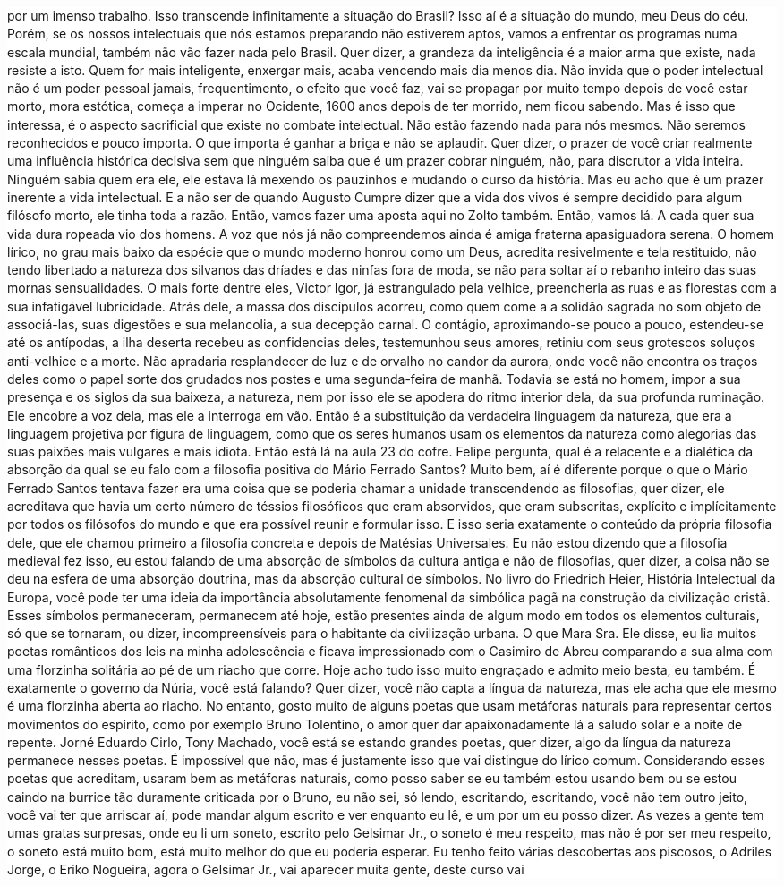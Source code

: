 por um imenso trabalho. Isso transcende infinitamente a situação do Brasil? Isso aí é a situação do mundo, meu Deus do céu. Porém, se os nossos intelectuais que nós estamos preparando não estiverem aptos, vamos a enfrentar os programas numa escala mundial, também não vão fazer nada pelo Brasil. Quer dizer, a grandeza da inteligência é a maior arma que existe, nada resiste a isto. Quem for mais inteligente, enxergar mais, acaba vencendo mais dia menos dia. Não invida que o poder intelectual não é um poder pessoal jamais, frequentimento, o efeito que você faz, vai se propagar por muito tempo depois de você estar morto, mora estótica, começa a imperar no Ocidente, 1600 anos depois de ter morrido, nem ficou sabendo. Mas é isso que interessa, é o aspecto sacrificial que existe no combate intelectual. Não estão fazendo nada para nós mesmos. Não seremos reconhecidos e pouco importa. O que importa é ganhar a briga e não se aplaudir. Quer dizer, o prazer de você criar realmente uma influência histórica decisiva sem que ninguém saiba que é um prazer cobrar ninguém, não, para discrutor a vida inteira. Ninguém sabia quem era ele, ele estava lá mexendo os pauzinhos e mudando o curso da história. Mas eu acho que é um prazer inerente a vida intelectual. E a não ser de quando Augusto Cumpre dizer que a vida dos vivos é sempre decidido para algum filósofo morto, ele tinha toda a razão. Então, vamos fazer uma aposta aqui no Zolto também. Então, vamos lá. A cada quer sua vida dura ropeada vio dos homens. A voz que nós já não compreendemos ainda é amiga fraterna apasiguadora serena. O homem lírico, no grau mais baixo da espécie que o mundo moderno honrou como um Deus, acredita resivelmente e tela restituído, não tendo libertado a natureza dos silvanos das dríades e das ninfas fora de moda, se não para soltar aí o rebanho inteiro das suas mornas sensualidades. O mais forte dentre eles, Victor Igor, já estrangulado pela velhice, preencheria as ruas e as florestas com a sua infatigável lubricidade. Atrás dele, a massa dos discípulos acorreu, como quem come a a solidão sagrada no som objeto de associá-las, suas digestões e sua melancolia, a sua decepção carnal. O contágio, aproximando-se pouco a pouco, estendeu-se até os antípodas, a ilha deserta recebeu as confidencias deles, testemunhou seus amores, retiniu com seus grotescos soluços anti-velhice e a morte. Não apradaria resplandecer de luz e de orvalho no candor da aurora, onde você não encontra os traços deles como o papel sorte dos grudados nos postes e uma segunda-feira de manhã. Todavia se está no homem, impor a sua presença e os siglos da sua baixeza, a natureza, nem por isso ele se apodera do ritmo interior dela, da sua profunda ruminação. Ele encobre a voz dela, mas ele a interroga em vão. Então é a substituição da verdadeira linguagem da natureza, que era a linguagem projetiva por figura de linguagem, como que os seres humanos usam os elementos da natureza como alegorias das suas paixões mais vulgares e mais idiota. Então está lá na aula 23 do cofre. Felipe pergunta, qual é a relacente e a dialética da absorção da qual se eu falo com a filosofia positiva do Mário Ferrado Santos? Muito bem, aí é diferente porque o que o Mário Ferrado Santos tentava fazer era uma coisa que se poderia chamar a unidade transcendendo as filosofias, quer dizer, ele acreditava que havia um certo número de téssios filosóficos que eram absorvidos, que eram subscritas, explícito e implícitamente por todos os filósofos do mundo e que era possível reunir e formular isso. E isso seria exatamente o conteúdo da própria filosofia dele, que ele chamou primeiro a filosofia concreta e depois de Matésias Universales. Eu não estou dizendo que a filosofia medieval fez isso, eu estou falando de uma absorção de símbolos da cultura antiga e não de filosofias, quer dizer, a coisa não se deu na esfera de uma absorção doutrina, mas da absorção cultural de símbolos. No livro do Friedrich Heier, História Intelectual da Europa, você pode ter uma ideia da importância absolutamente fenomenal da simbólica pagã na construção da civilização cristã. Esses símbolos permaneceram, permanecem até hoje, estão presentes ainda de algum modo em todos os elementos culturais, só que se tornaram, ou dizer, incompreensíveis para o habitante da civilização urbana. O que Mara Sra. Ele disse, eu lia muitos poetas românticos dos leis na minha adolescência e ficava impressionado com o Casimiro de Abreu comparando a sua alma com uma florzinha solitária ao pé de um riacho que corre. Hoje acho tudo isso muito engraçado e admito meio besta, eu também. É exatamente o governo da Núria, você está falando? Quer dizer, você não capta a língua da natureza, mas ele acha que ele mesmo é uma florzinha aberta ao riacho. No entanto, gosto muito de alguns poetas que usam metáforas naturais para representar certos movimentos do espírito, como por exemplo Bruno Tolentino, o amor quer dar apaixonadamente lá a saludo solar e a noite de repente. Jorné Eduardo Cirlo, Tony Machado, você está se estando grandes poetas, quer dizer, algo da língua da natureza permanece nesses poetas. É impossível que não, mas é justamente isso que vai distingue do lírico comum. Considerando esses poetas que acreditam, usaram bem as metáforas naturais, como posso saber se eu também estou usando bem ou se estou caindo na burrice tão duramente criticada por o Bruno, eu não sei, só lendo, escritando, escritando, você não tem outro jeito, você vai ter que arriscar aí, pode mandar algum escrito e ver enquanto eu lê, e um por um eu posso dizer. As vezes a gente tem umas gratas surpresas, onde eu li um soneto, escrito pelo Gelsimar Jr., o soneto é meu respeito, mas não é por ser meu respeito, o soneto está muito bom, está muito melhor do que eu poderia esperar. Eu tenho feito várias descobertas aos piscosos, o Adriles Jorge, o Eriko Nogueira, agora o Gelsimar Jr., vai aparecer muita gente, deste curso vai